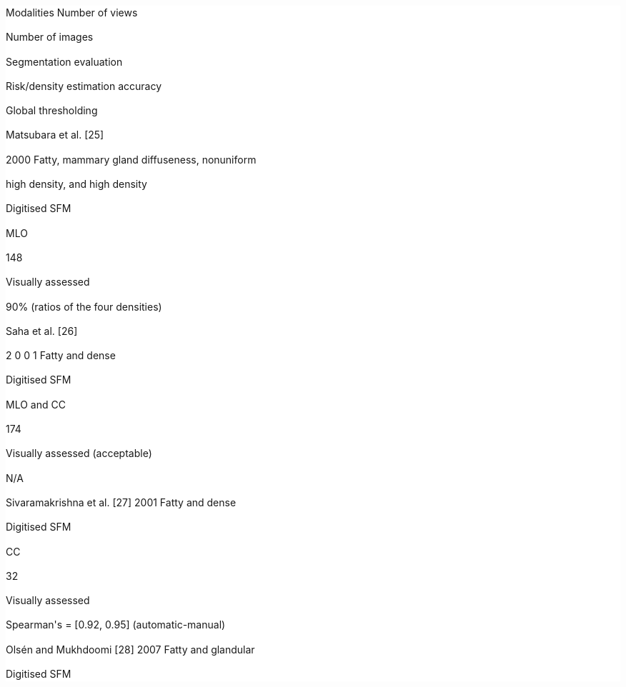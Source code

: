 Modalities 
Number of views 

Number of images 

Segmentation evaluation 

Risk/density estimation 
accuracy 

Global thresholding 

Matsubara et al. [25] 

2000 
Fatty, mammary gland 
diffuseness, nonuniform 

high density, and high 
density 

Digitised SFM 

MLO 

148 

Visually assessed 

90% (ratios of the four 
densities) 

Saha et al. [26] 

2 0 0 1 Fatty and dense 

Digitised SFM 

MLO and CC 

174 

Visually assessed 
(acceptable) 

N/A 

Sivaramakrishna et al. [27] 2001 Fatty and dense 

Digitised SFM 

CC 

32 

Visually assessed 

Spearman's = [0.92, 0.95] 
(automatic-manual) 

Olsén and Mukhdoomi [28] 2007 Fatty and glandular 

Digitised SFM 
